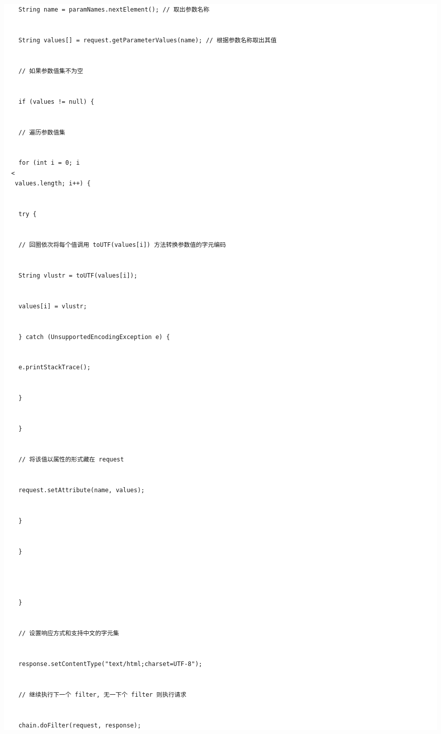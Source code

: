 
        String name = paramNames.nextElement(); // 取出参数名称 


        String values[] = request.getParameterValues(name); // 根据参数名称取出其值 


        // 如果参数值集不为空 


        if (values != null) { 


        // 遍历参数值集 


        for (int i = 0; i 
      <
       values.length; i++) { 


        try { 


        // 回圈依次将每个值调用 toUTF(values[i]) 方法转换参数值的字元编码 


        String vlustr = toUTF(values[i]); 


        values[i] = vlustr; 


        } catch (UnsupportedEncodingException e) { 


        e.printStackTrace(); 


        } 


        } 


        // 将该值以属性的形式藏在 request 


        request.setAttribute(name, values); 


        } 


        } 




        } 


        // 设置响应方式和支持中文的字元集 


        response.setContentType("text/html;charset=UTF-8"); 


        // 继续执行下一个 filter, 无一下个 filter 则执行请求 


        chain.doFilter(request, response); 
